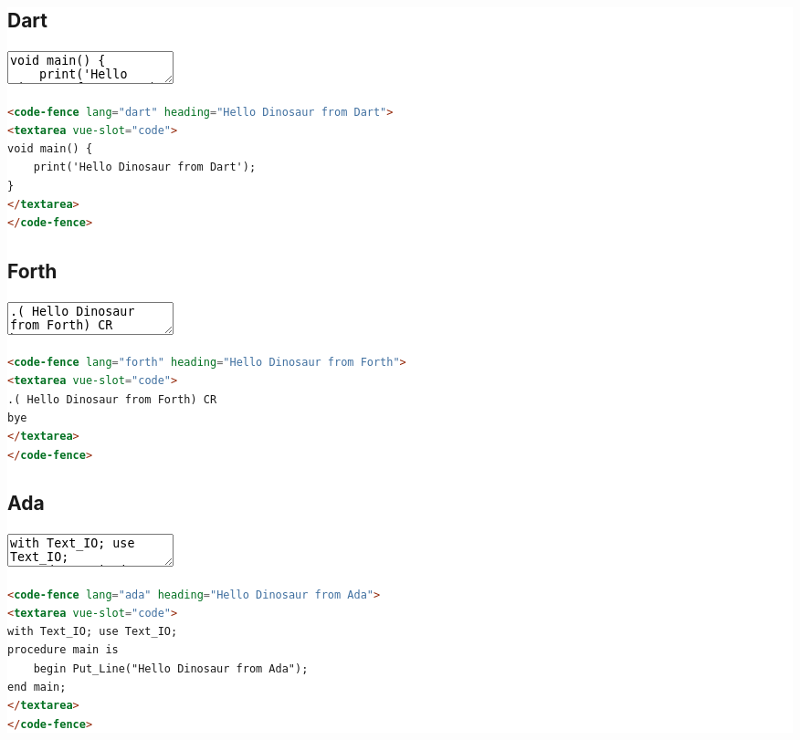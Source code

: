 ## Dart

<code-fence lang="dart" heading="Hello Dinosaur from Dart">
<textarea vue-slot="code">
void main() {
    print('Hello Dinosaur from Dart');
}
</textarea>
</code-fence>

```html
<code-fence lang="dart" heading="Hello Dinosaur from Dart">
<textarea vue-slot="code">
void main() {
    print('Hello Dinosaur from Dart');
}
</textarea>
</code-fence>
```

## Forth

<code-fence lang="forth" heading="Hello Dinosaur from Forth">
<textarea vue-slot="code">
.( Hello Dinosaur from Forth) CR
bye
</textarea>
</code-fence>

```html
<code-fence lang="forth" heading="Hello Dinosaur from Forth">
<textarea vue-slot="code">
.( Hello Dinosaur from Forth) CR
bye
</textarea>
</code-fence>
```

## Ada

<code-fence lang="ada" heading="Hello Dinosaur from Ada">
<textarea vue-slot="code">
with Text_IO; use Text_IO;
procedure main is
    begin Put_Line("Hello Dinosaur from Ada");
end main;
</textarea>
</code-fence>

```html
<code-fence lang="ada" heading="Hello Dinosaur from Ada">
<textarea vue-slot="code">
with Text_IO; use Text_IO;
procedure main is
    begin Put_Line("Hello Dinosaur from Ada");
end main;
</textarea>
</code-fence>
```
